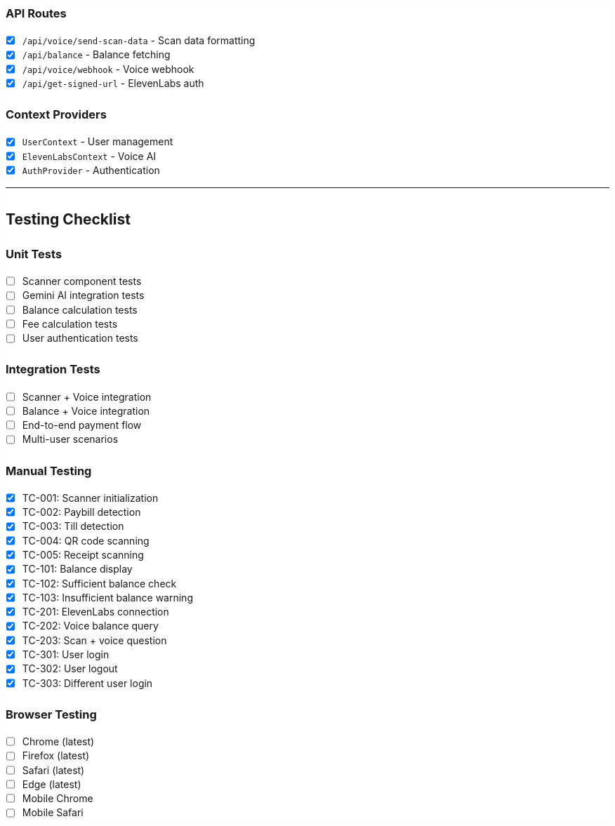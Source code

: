 ### API Routes
- [x] `/api/voice/send-scan-data` - Scan data formatting
- [x] `/api/balance` - Balance fetching
- [x] `/api/voice/webhook` - Voice webhook
- [x] `/api/get-signed-url` - ElevenLabs auth

### Context Providers
- [x] `UserContext` - User management
- [x] `ElevenLabsContext` - Voice AI
- [x] `AuthProvider` - Authentication

---

## Testing Checklist

### Unit Tests
- [ ] Scanner component tests
- [ ] Gemini AI integration tests
- [ ] Balance calculation tests
- [ ] Fee calculation tests
- [ ] User authentication tests

### Integration Tests
- [ ] Scanner + Voice integration
- [ ] Balance + Voice integration
- [ ] End-to-end payment flow
- [ ] Multi-user scenarios

### Manual Testing
- [x] TC-001: Scanner initialization
- [x] TC-002: Paybill detection
- [x] TC-003: Till detection
- [x] TC-004: QR code scanning
- [x] TC-005: Receipt scanning
- [x] TC-101: Balance display
- [x] TC-102: Sufficient balance check
- [x] TC-103: Insufficient balance warning
- [x] TC-201: ElevenLabs connection
- [x] TC-202: Voice balance query
- [x] TC-203: Scan + voice question
- [x] TC-301: User login
- [x] TC-302: User logout
- [x] TC-303: Different user login

### Browser Testing
- [ ] Chrome (latest)
- [ ] Firefox (latest)
- [ ] Safari (latest)
- [ ] Edge (latest)
- [ ] Mobile Chrome
- [ ] Mobile Safari

